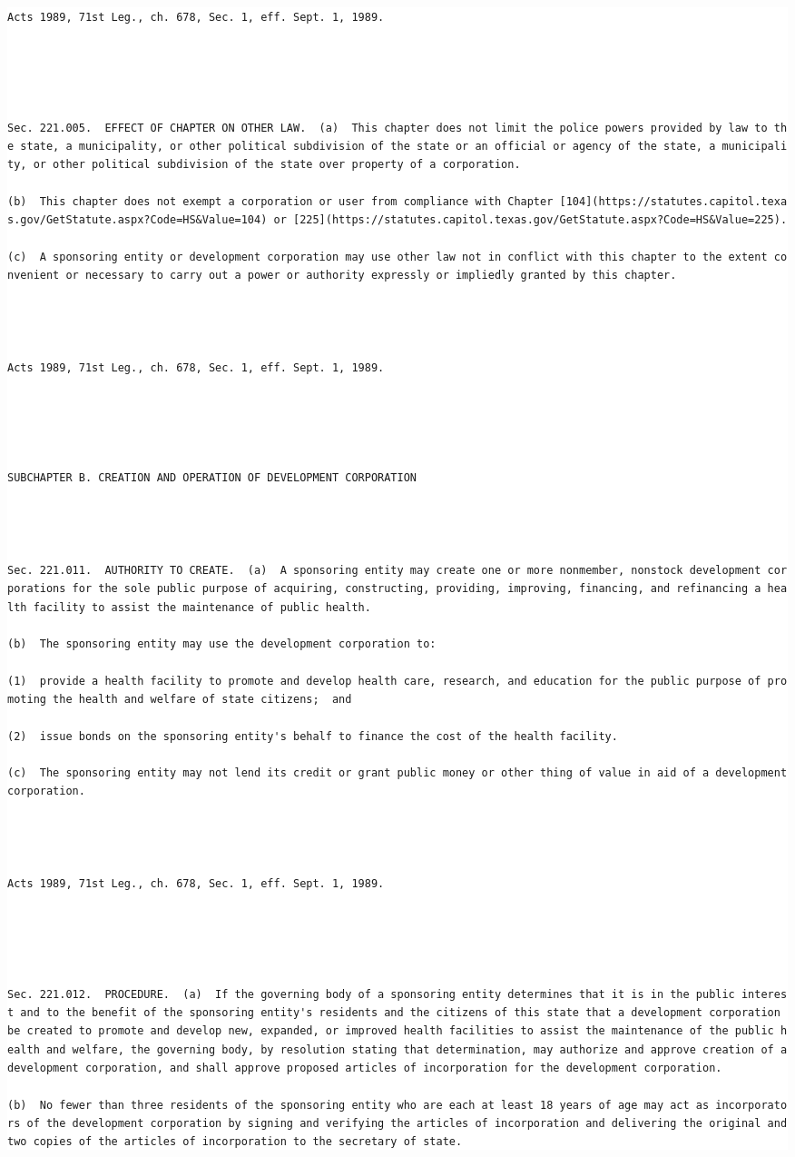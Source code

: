     
    
    Acts 1989, 71st Leg., ch. 678, Sec. 1, eff. Sept. 1, 1989.
    
    
    
    
    
    Sec. 221.005.  EFFECT OF CHAPTER ON OTHER LAW.  (a)  This chapter does not limit the police powers provided by law to the state, a municipality, or other political subdivision of the state or an official or agency of the state, a municipality, or other political subdivision of the state over property of a corporation.
    
    (b)  This chapter does not exempt a corporation or user from compliance with Chapter [104](https://statutes.capitol.texas.gov/GetStatute.aspx?Code=HS&Value=104) or [225](https://statutes.capitol.texas.gov/GetStatute.aspx?Code=HS&Value=225).
    
    (c)  A sponsoring entity or development corporation may use other law not in conflict with this chapter to the extent convenient or necessary to carry out a power or authority expressly or impliedly granted by this chapter.
    
    
    
    
    Acts 1989, 71st Leg., ch. 678, Sec. 1, eff. Sept. 1, 1989.
    
    
    
    
    
    SUBCHAPTER B. CREATION AND OPERATION OF DEVELOPMENT CORPORATION
    
      
    
    
    Sec. 221.011.  AUTHORITY TO CREATE.  (a)  A sponsoring entity may create one or more nonmember, nonstock development corporations for the sole public purpose of acquiring, constructing, providing, improving, financing, and refinancing a health facility to assist the maintenance of public health.
    
    (b)  The sponsoring entity may use the development corporation to:
    
    (1)  provide a health facility to promote and develop health care, research, and education for the public purpose of promoting the health and welfare of state citizens;  and
    
    (2)  issue bonds on the sponsoring entity's behalf to finance the cost of the health facility.
    
    (c)  The sponsoring entity may not lend its credit or grant public money or other thing of value in aid of a development corporation.
    
    
    
    
    Acts 1989, 71st Leg., ch. 678, Sec. 1, eff. Sept. 1, 1989.
    
    
    
    
    
    Sec. 221.012.  PROCEDURE.  (a)  If the governing body of a sponsoring entity determines that it is in the public interest and to the benefit of the sponsoring entity's residents and the citizens of this state that a development corporation be created to promote and develop new, expanded, or improved health facilities to assist the maintenance of the public health and welfare, the governing body, by resolution stating that determination, may authorize and approve creation of a development corporation, and shall approve proposed articles of incorporation for the development corporation.
    
    (b)  No fewer than three residents of the sponsoring entity who are each at least 18 years of age may act as incorporators of the development corporation by signing and verifying the articles of incorporation and delivering the original and two copies of the articles of incorporation to the secretary of state.
    